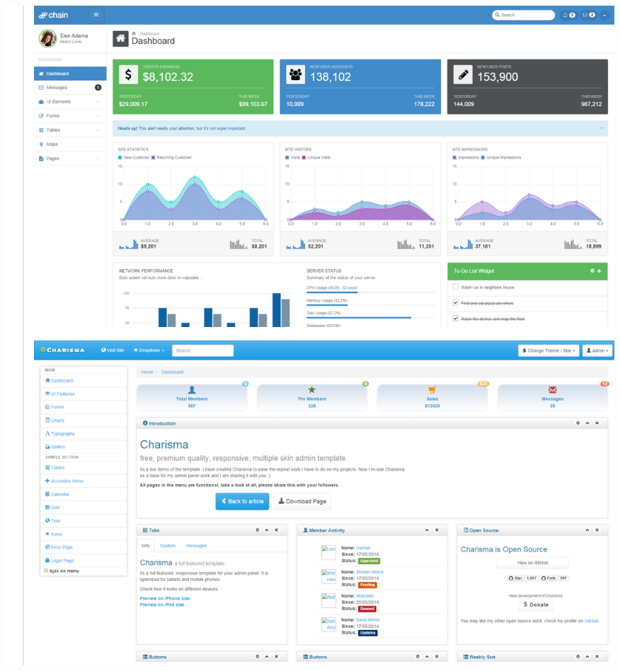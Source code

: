 > [![chain](backend/chain/screenshot.png)](backend/chain)
>
> [![charisma](backend/charisma/screenshot.png)](backend/charisma)
>